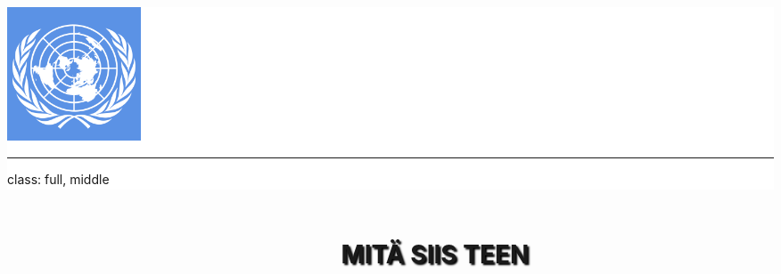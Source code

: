 <img src="img/un_logo.png" style="width: 150px;" />

---
class: full, middle

<div style="position: absolute; width: 100%; text-align: center; text-shadow: 2px 2px 2px #000;"><h1 style="border:0; text-transform: uppercase;"><span class="highlight">Mitä siis teen</span></h1></div>